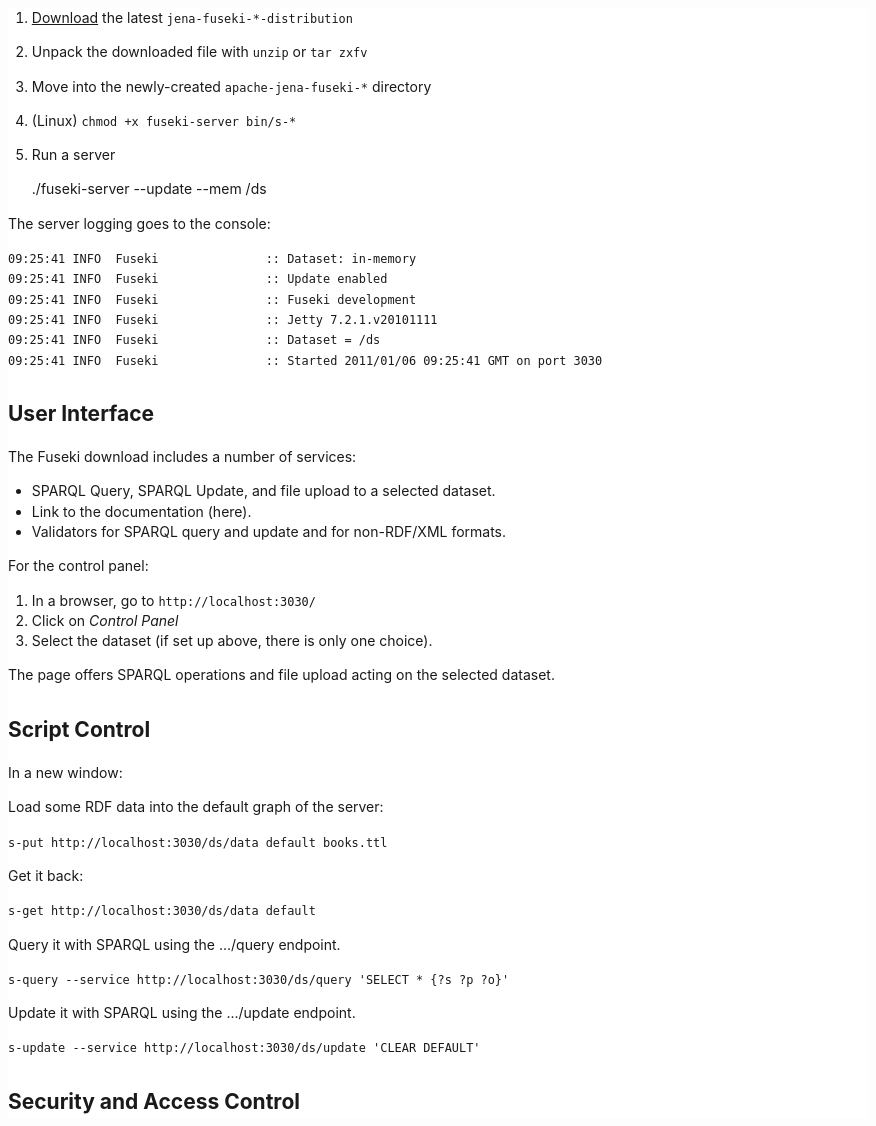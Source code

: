 1.  [Download](/download/#jena-fuseki) the latest `jena-fuseki-*-distribution` 
2.  Unpack the downloaded file with `unzip` or `tar zxfv`
3.  Move into the newly-created `apache-jena-fuseki-*` directory
4.  (Linux) `chmod +x fuseki-server bin/s-*`
5.  Run a server

     ./fuseki-server --update --mem /ds

The server logging goes to the console:

    09:25:41 INFO  Fuseki               :: Dataset: in-memory
    09:25:41 INFO  Fuseki               :: Update enabled
    09:25:41 INFO  Fuseki               :: Fuseki development
    09:25:41 INFO  Fuseki               :: Jetty 7.2.1.v20101111
    09:25:41 INFO  Fuseki               :: Dataset = /ds
    09:25:41 INFO  Fuseki               :: Started 2011/01/06 09:25:41 GMT on port 3030

## User Interface

The Fuseki download includes a number of services:

-   SPARQL Query, SPARQL Update, and file upload to a selected
    dataset.
-   Link to the documentation (here).
-   Validators for SPARQL query and update and for non-RDF/XML
    formats.

For the control panel:

1.  In a browser, go to `http://localhost:3030/`
2.  Click on *Control Panel*
3.  Select the dataset (if set up above, there is only one choice).

The page offers SPARQL operations and file upload acting on the
selected dataset.

## Script Control

In a new window:

Load some RDF data into the default graph of the server:

    s-put http://localhost:3030/ds/data default books.ttl

Get it back:

    s-get http://localhost:3030/ds/data default

Query it with SPARQL using the .../query endpoint.

    s-query --service http://localhost:3030/ds/query 'SELECT * {?s ?p ?o}'

Update it with SPARQL using the .../update endpoint.

    s-update --service http://localhost:3030/ds/update 'CLEAR DEFAULT'

## Security and Access Control

